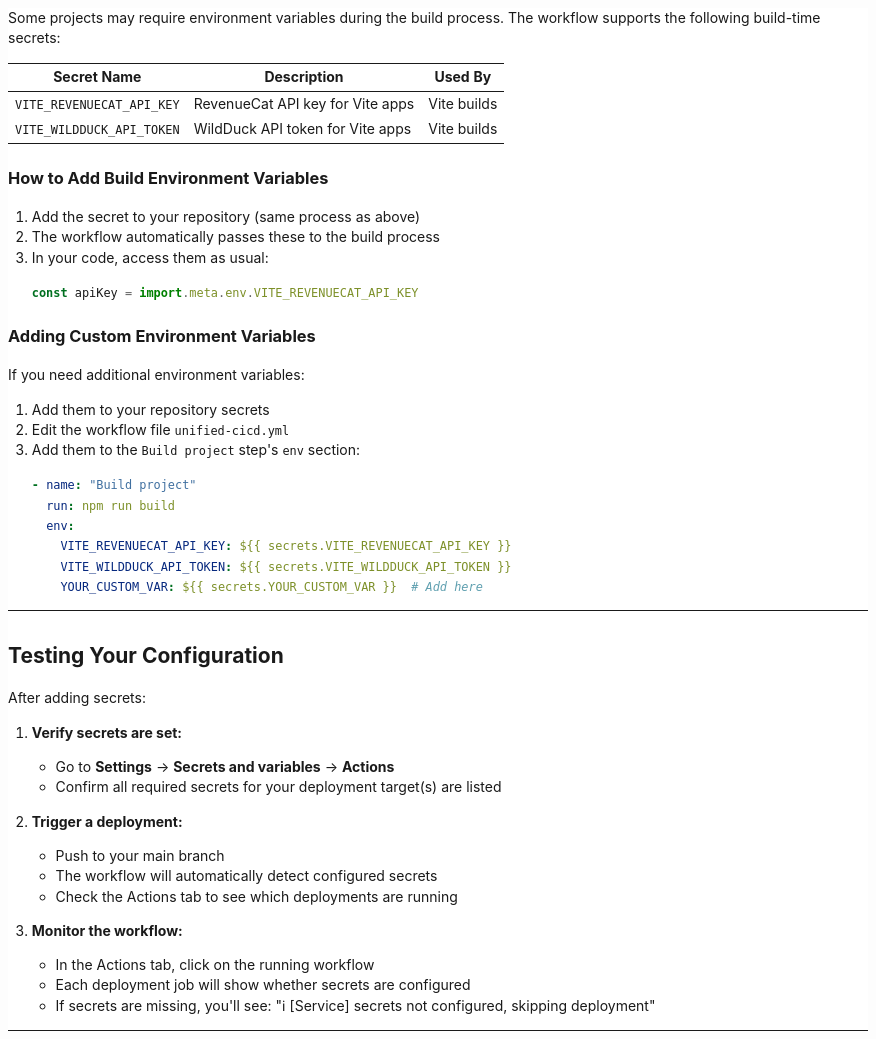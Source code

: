 Some projects may require environment variables during the build process. The workflow supports the following build-time secrets:

| Secret Name | Description | Used By |
|------------|-------------|---------|
| `VITE_REVENUECAT_API_KEY` | RevenueCat API key for Vite apps | Vite builds |
| `VITE_WILDDUCK_API_TOKEN` | WildDuck API token for Vite apps | Vite builds |

### How to Add Build Environment Variables

1. Add the secret to your repository (same process as above)
2. The workflow automatically passes these to the build process
3. In your code, access them as usual:
   ```javascript
   const apiKey = import.meta.env.VITE_REVENUECAT_API_KEY
   ```

### Adding Custom Environment Variables

If you need additional environment variables:

1. Add them to your repository secrets
2. Edit the workflow file `unified-cicd.yml`
3. Add them to the `Build project` step's `env` section:
   ```yaml
   - name: "Build project"
     run: npm run build
     env:
       VITE_REVENUECAT_API_KEY: ${{ secrets.VITE_REVENUECAT_API_KEY }}
       VITE_WILDDUCK_API_TOKEN: ${{ secrets.VITE_WILDDUCK_API_TOKEN }}
       YOUR_CUSTOM_VAR: ${{ secrets.YOUR_CUSTOM_VAR }}  # Add here
   ```

---

## Testing Your Configuration

After adding secrets:

1. **Verify secrets are set:**
   - Go to **Settings** → **Secrets and variables** → **Actions**
   - Confirm all required secrets for your deployment target(s) are listed

2. **Trigger a deployment:**
   - Push to your main branch
   - The workflow will automatically detect configured secrets
   - Check the Actions tab to see which deployments are running

3. **Monitor the workflow:**
   - In the Actions tab, click on the running workflow
   - Each deployment job will show whether secrets are configured
   - If secrets are missing, you'll see: "ℹ️  [Service] secrets not configured, skipping deployment"

---
